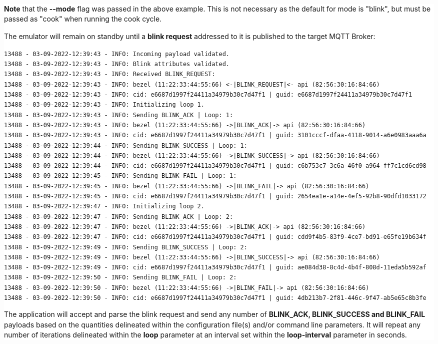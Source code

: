 **Note** that the **--mode** flag was passed in the above example. This is not necessary as the default for mode is "blink",
but must be passed as "cook" when running the cook cycle.

The emulator will remain on standby until a **blink request** addressed to it
is published to the target MQTT Broker:

```
13488 - 03-09-2022-12:39:43 - INFO: Incoming payload validated.
13488 - 03-09-2022-12:39:43 - INFO: Blink attributes validated.
13488 - 03-09-2022-12:39:43 - INFO: Received BLINK_REQUEST:
13488 - 03-09-2022-12:39:43 - INFO: bezel (11:22:33:44:55:66) <-|BLINK_REQUEST|<- api (82:56:30:16:84:66)
13488 - 03-09-2022-12:39:43 - INFO: cid: e6687d1997f24411a34979b30c7d47f1 | guid: e6687d1997f24411a34979b30c7d47f1
13488 - 03-09-2022-12:39:43 - INFO: Initializing loop 1.
13488 - 03-09-2022-12:39:43 - INFO: Sending BLINK_ACK | Loop: 1:
13488 - 03-09-2022-12:39:43 - INFO: bezel (11:22:33:44:55:66) ->|BLINK_ACK|-> api (82:56:30:16:84:66)
13488 - 03-09-2022-12:39:43 - INFO: cid: e6687d1997f24411a34979b30c7d47f1 | guid: 3101cccf-dfaa-4118-9014-a6e0983aaa6a
13488 - 03-09-2022-12:39:44 - INFO: Sending BLINK_SUCCESS | Loop: 1:
13488 - 03-09-2022-12:39:44 - INFO: bezel (11:22:33:44:55:66) ->|BLINK_SUCCESS|-> api (82:56:30:16:84:66)
13488 - 03-09-2022-12:39:44 - INFO: cid: e6687d1997f24411a34979b30c7d47f1 | guid: c6b753c7-3c6a-46f0-a964-ff7c1cd6cd98
13488 - 03-09-2022-12:39:45 - INFO: Sending BLINK_FAIL | Loop: 1:
13488 - 03-09-2022-12:39:45 - INFO: bezel (11:22:33:44:55:66) ->|BLINK_FAIL|-> api (82:56:30:16:84:66)
13488 - 03-09-2022-12:39:45 - INFO: cid: e6687d1997f24411a34979b30c7d47f1 | guid: 2654ea1e-a14e-4ef5-92b8-90dfd1033172
13488 - 03-09-2022-12:39:47 - INFO: Initializing loop 2.
13488 - 03-09-2022-12:39:47 - INFO: Sending BLINK_ACK | Loop: 2:
13488 - 03-09-2022-12:39:47 - INFO: bezel (11:22:33:44:55:66) ->|BLINK_ACK|-> api (82:56:30:16:84:66)
13488 - 03-09-2022-12:39:47 - INFO: cid: e6687d1997f24411a34979b30c7d47f1 | guid: cdd9f4b5-83f9-4ce7-bd91-e65fe19b634f
13488 - 03-09-2022-12:39:49 - INFO: Sending BLINK_SUCCESS | Loop: 2:
13488 - 03-09-2022-12:39:49 - INFO: bezel (11:22:33:44:55:66) ->|BLINK_SUCCESS|-> api (82:56:30:16:84:66)
13488 - 03-09-2022-12:39:49 - INFO: cid: e6687d1997f24411a34979b30c7d47f1 | guid: ae084d38-8c4d-4b4f-808d-11eda5b592af
13488 - 03-09-2022-12:39:50 - INFO: Sending BLINK_FAIL | Loop: 2:
13488 - 03-09-2022-12:39:50 - INFO: bezel (11:22:33:44:55:66) ->|BLINK_FAIL|-> api (82:56:30:16:84:66)
13488 - 03-09-2022-12:39:50 - INFO: cid: e6687d1997f24411a34979b30c7d47f1 | guid: 4db213b7-2f81-446c-9f47-ab5e65c8b3fe

```

The application will accept and parse the blink request 
and send any number of **BLINK_ACK, BLINK_SUCCESS and BLINK_FAIL** payloads based on the quantities
delineated within the configuration
file(s) and/or command line parameters. It will repeat any number of iterations delineated within the **loop** parameter
at an interval set within the **loop-interval** parameter in seconds.
